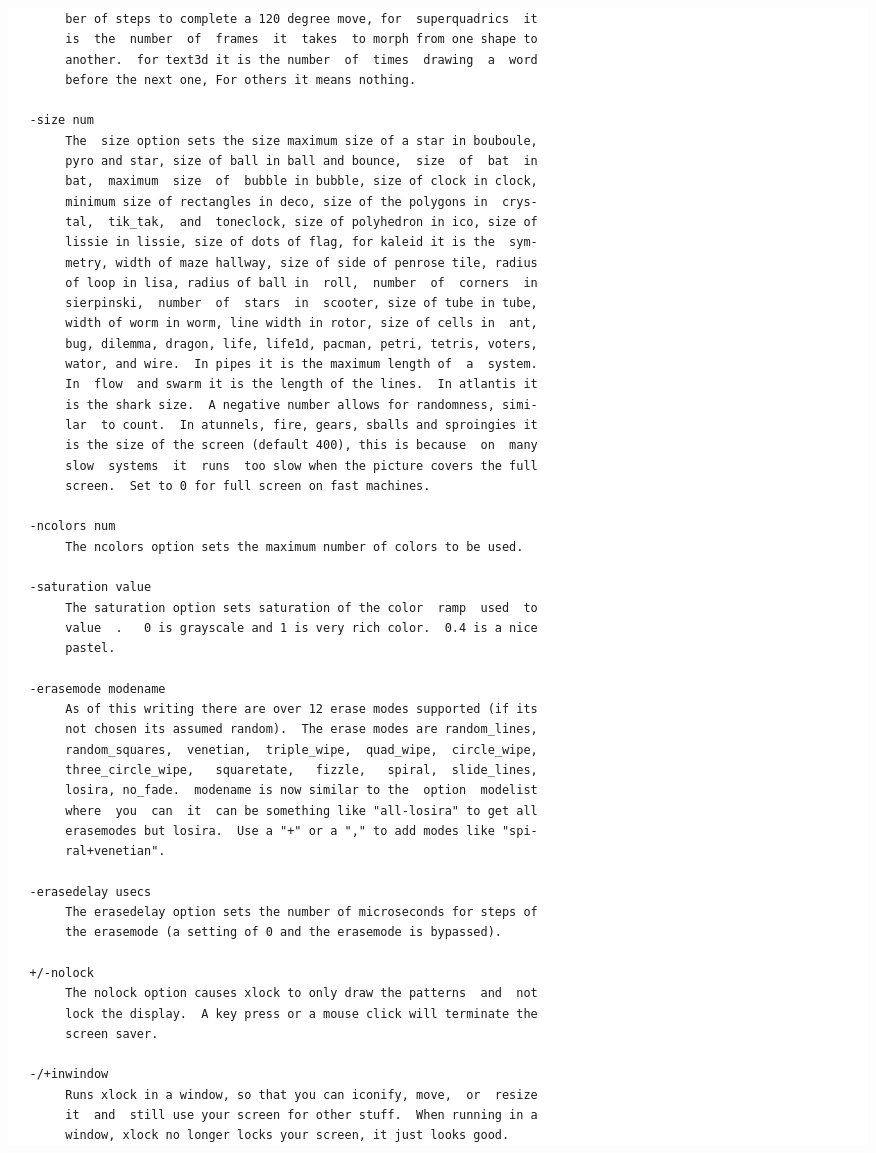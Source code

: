             ber of steps to complete a 120 degree move, for  superquadrics  it
            is  the  number  of  frames  it  takes  to morph from one shape to
            another.  for text3d it is the number  of  times  drawing  a  word
            before the next one, For others it means nothing.

       -size num
            The  size option sets the size maximum size of a star in bouboule,
            pyro and star, size of ball in ball and bounce,  size  of  bat  in
            bat,  maximum  size  of  bubble in bubble, size of clock in clock,
            minimum size of rectangles in deco, size of the polygons in  crys-
            tal,  tik_tak,  and  toneclock, size of polyhedron in ico, size of
            lissie in lissie, size of dots of flag, for kaleid it is the  sym-
            metry, width of maze hallway, size of side of penrose tile, radius
            of loop in lisa, radius of ball in  roll,  number  of  corners  in
            sierpinski,  number  of  stars  in  scooter, size of tube in tube,
            width of worm in worm, line width in rotor, size of cells in  ant,
            bug, dilemma, dragon, life, life1d, pacman, petri, tetris, voters,
            wator, and wire.  In pipes it is the maximum length of  a  system.
            In  flow  and swarm it is the length of the lines.  In atlantis it
            is the shark size.  A negative number allows for randomness, simi-
            lar  to count.  In atunnels, fire, gears, sballs and sproingies it
            is the size of the screen (default 400), this is because  on  many
            slow  systems  it  runs  too slow when the picture covers the full
            screen.  Set to 0 for full screen on fast machines.

       -ncolors num
            The ncolors option sets the maximum number of colors to be used.

       -saturation value
            The saturation option sets saturation of the color  ramp  used  to
            value  .   0 is grayscale and 1 is very rich color.  0.4 is a nice
            pastel.

       -erasemode modename
            As of this writing there are over 12 erase modes supported (if its
            not chosen its assumed random).  The erase modes are random_lines,
            random_squares,  venetian,  triple_wipe,  quad_wipe,  circle_wipe,
            three_circle_wipe,   squaretate,   fizzle,   spiral,  slide_lines,
            losira, no_fade.  modename is now similar to the  option  modelist
            where  you  can  it  can be something like "all-losira" to get all
            erasemodes but losira.  Use a "+" or a "," to add modes like "spi-
            ral+venetian".

       -erasedelay usecs
            The erasedelay option sets the number of microseconds for steps of
            the erasemode (a setting of 0 and the erasemode is bypassed).

       +/-nolock
            The nolock option causes xlock to only draw the patterns  and  not
            lock the display.  A key press or a mouse click will terminate the
            screen saver.

       -/+inwindow
            Runs xlock in a window, so that you can iconify, move,  or  resize
            it  and  still use your screen for other stuff.  When running in a
            window, xlock no longer locks your screen, it just looks good.

